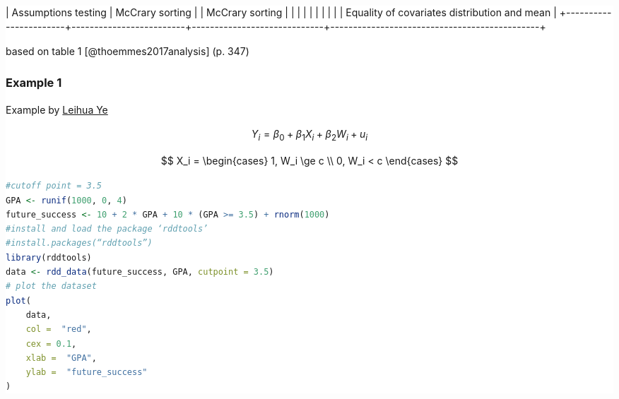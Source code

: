 | Assumptions testing   | McCrary sorting         |                             | McCrary sorting                              |
|                       |                         |                             |                                              |
|                       |                         |                             | Equality of covariates distribution and mean |
+-----------------------+-------------------------+-----------------------------+----------------------------------------------+

based on table 1 [@thoemmes2017analysis] (p. 347)

### Example 1

Example by [Leihua Ye](https://towardsdatascience.com/the-crown-jewel-of-causal-inference-regression-discontinuity-design-rdd-bad37a68e786)

$$
Y_i = \beta_0 + \beta_1 X_i + \beta_2 W_i + u_i
$$

$$
X_i = 
\begin{cases}
1, W_i \ge c \\
0, W_i < c
\end{cases}
$$


```r
#cutoff point = 3.5
GPA <- runif(1000, 0, 4)
future_success <- 10 + 2 * GPA + 10 * (GPA >= 3.5) + rnorm(1000)
#install and load the package ‘rddtools’
#install.packages(“rddtools”)
library(rddtools)
data <- rdd_data(future_success, GPA, cutpoint = 3.5)
# plot the dataset
plot(
    data,
    col =  "red",
    cex = 0.1,
    xlab =  "GPA",
    ylab =  "future_success"
)
```
